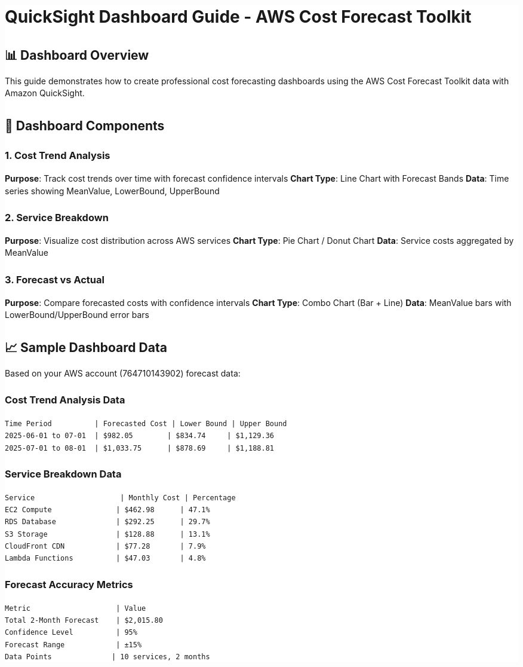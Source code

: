 # QuickSight Dashboard Guide - AWS Cost Forecast Toolkit

## 📊 Dashboard Overview

This guide demonstrates how to create professional cost forecasting dashboards using the AWS Cost Forecast Toolkit data with Amazon QuickSight.

## 🎯 Dashboard Components

### 1. Cost Trend Analysis
**Purpose**: Track cost trends over time with forecast confidence intervals
**Chart Type**: Line Chart with Forecast Bands
**Data**: Time series showing MeanValue, LowerBound, UpperBound

### 2. Service Breakdown  
**Purpose**: Visualize cost distribution across AWS services
**Chart Type**: Pie Chart / Donut Chart
**Data**: Service costs aggregated by MeanValue

### 3. Forecast vs Actual
**Purpose**: Compare forecasted costs with confidence intervals
**Chart Type**: Combo Chart (Bar + Line)
**Data**: MeanValue bars with LowerBound/UpperBound error bars

## 📈 Sample Dashboard Data

Based on your AWS account (764710143902) forecast data:

### Cost Trend Analysis Data
```
Time Period          | Forecasted Cost | Lower Bound | Upper Bound
2025-06-01 to 07-01  | $982.05        | $834.74     | $1,129.36
2025-07-01 to 08-01  | $1,033.75      | $878.69     | $1,188.81
```

### Service Breakdown Data
```
Service                    | Monthly Cost | Percentage
EC2 Compute               | $462.98      | 47.1%
RDS Database              | $292.25      | 29.7%
S3 Storage                | $128.88      | 13.1%
CloudFront CDN            | $77.28       | 7.9%
Lambda Functions          | $47.03       | 4.8%
```

### Forecast Accuracy Metrics
```
Metric                    | Value
Total 2-Month Forecast    | $2,015.80
Confidence Level          | 95%
Forecast Range            | ±15%
Data Points              | 10 services, 2 months
```
